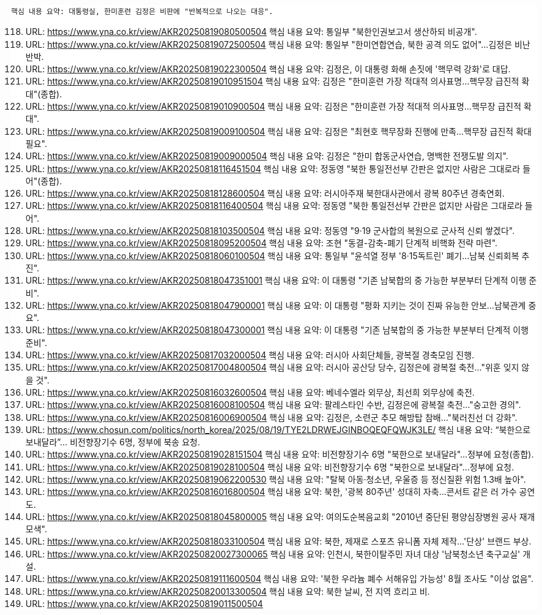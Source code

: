     핵심 내용 요약: 대통령실, 한미훈련 김정은 비판에 "반복적으로 나오는 대응".
118. URL: https://www.yna.co.kr/view/AKR20250819080500504
    핵심 내용 요약: 통일부 "북한인권보고서 생산하되 비공개".
119. URL: https://www.yna.co.kr/view/AKR20250819072500504
    핵심 내용 요약: 통일부 "한미연합연습, 북한 공격 의도 없어"…김정은 비난 반박.
120. URL: https://www.yna.co.kr/view/AKR20250819022300504
    핵심 내용 요약: 김정은, 이 대통령 화해 손짓에 '핵무력 강화'로 대답.
121. URL: https://www.yna.co.kr/view/AKR20250819010951504
    핵심 내용 요약: 김정은 "한미훈련 가장 적대적 의사표명…핵무장 급진적 확대"(종합).
122. URL: https://www.yna.co.kr/view/AKR20250819010900504
    핵심 내용 요약: 김정은 "한미훈련 가장 적대적 의사표명…핵무장 급진적 확대".
123. URL: https://www.yna.co.kr/view/AKR20250819009100504
    핵심 내용 요약: 김정은 "최현호 핵무장화 진행에 만족…핵무장 급진적 확대 필요".
124. URL: https://www.yna.co.kr/view/AKR20250819009000504
    핵심 내용 요약: 김정은 "한미 합동군사연습, 명백한 전쟁도발 의지".
125. URL: https://www.yna.co.kr/view/AKR20250818116451504
    핵심 내용 요약: 정동영 "북한 통일전선부 간판은 없지만 사람은 그대로라 들어"(종합).
126. URL: https://www.yna.co.kr/view/AKR20250818128600504
    핵심 내용 요약: 러시아주재 북한대사관에서 광복 80주년 경축연회.
127. URL: https://www.yna.co.kr/view/AKR20250818116400504
    핵심 내용 요약: 정동영 "북한 통일전선부 간판은 없지만 사람은 그대로라 들어".
128. URL: https://www.yna.co.kr/view/AKR20250818103500504
    핵심 내용 요약: 정동영 "9·19 군사합의 복원으로 군사적 신뢰 쌓겠다".
129. URL: https://www.yna.co.kr/view/AKR20250818095200504
    핵심 내용 요약: 조현 "동결-감축-폐기 단계적 비핵화 전략 마련".
130. URL: https://www.yna.co.kr/view/AKR20250818060100504
    핵심 내용 요약: 통일부 "윤석열 정부 '8·15독트린' 폐기…남북 신뢰회복 추진".
131. URL: https://www.yna.co.kr/view/AKR20250818047351001
    핵심 내용 요약: 이 대통령 "기존 남북합의 중 가능한 부분부터 단계적 이행 준비".
132. URL: https://www.yna.co.kr/view/AKR20250818047900001
    핵심 내용 요약: 이 대통령 "평화 지키는 것이 진짜 유능한 안보…남북관계 중요".
133. URL: https://www.yna.co.kr/view/AKR20250818047300001
    핵심 내용 요약: 이 대통령 "기존 남북합의 중 가능한 부분부터 단계적 이행 준비".
134. URL: https://www.yna.co.kr/view/AKR20250817032000504
    핵심 내용 요약: 러시아 사회단체들, 광복절 경축모임 진행.
135. URL: https://www.yna.co.kr/view/AKR20250817004800504
    핵심 내용 요약: 러시아 공산당 당수, 김정은에 광복절 축전…"위훈 잊지 않을 것".
136. URL: https://www.yna.co.kr/view/AKR20250816032600504
    핵심 내용 요약: 베네수엘라 외무상, 최선희 외무상에 축전.
137. URL: https://www.yna.co.kr/view/AKR20250816008100504
    핵심 내용 요약: 팔레스타인 수반, 김정은에 광복절 축전…"숭고한 경의".
138. URL: https://www.yna.co.kr/view/AKR20250816006900504
    핵심 내용 요약: 김정은, 소련군 추모 해방탑 참배…"북러친선 더 강화".
139. URL: https://www.chosun.com/politics/north_korea/2025/08/19/TYE2LDRWEJGINBOQEQFQWJK3LE/
    핵심 내용 요약: “북한으로 보내달라”… 비전향장기수 6명, 정부에 북송 요청.
140. URL: https://www.yna.co.kr/view/AKR20250819028151504
    핵심 내용 요약: 비전향장기수 6명 "북한으로 보내달라"…정부에 요청(종합).
141. URL: https://www.yna.co.kr/view/AKR20250819028100504
    핵심 내용 요약: 비전향장기수 6명 "북한으로 보내달라"…정부에 요청.
142. URL: https://www.yna.co.kr/view/AKR20250819062200530
    핵심 내용 요약: "탈북 아동·청소년, 우울증 등 정신질환 위험 1.3배 높아".
143. URL: https://www.yna.co.kr/view/AKR20250816016800504
    핵심 내용 요약: 북한, '광복 80주년' 성대히 자축…콘서트 같은 러 가수 공연도.
144. URL: https://www.yna.co.kr/view/AKR20250818045800005
    핵심 내용 요약: 여의도순복음교회 "2010년 중단된 평양심장병원 공사 재개 모색".
145. URL: https://www.yna.co.kr/view/AKR20250818033100504
    핵심 내용 요약: 북한, 제재로 스포츠 유니폼 자체 제작…'단상' 브랜드 부상.
146. URL: https://www.yna.co.kr/view/AKR20250820027300065
    핵심 내용 요약: 인천시, 북한이탈주민 자녀 대상 '남북청소년 축구교실' 개설.
147. URL: https://www.yna.co.kr/view/AKR20250819111600504
    핵심 내용 요약: '북한 우라늄 폐수 서해유입 가능성' 8월 조사도 "이상 없음".
148. URL: https://www.yna.co.kr/view/AKR20250820013300504
    핵심 내용 요약: 북한 날씨, 전 지역 흐리고 비.
149. URL: https://www.yna.co.kr/view/AKR20250819011500504